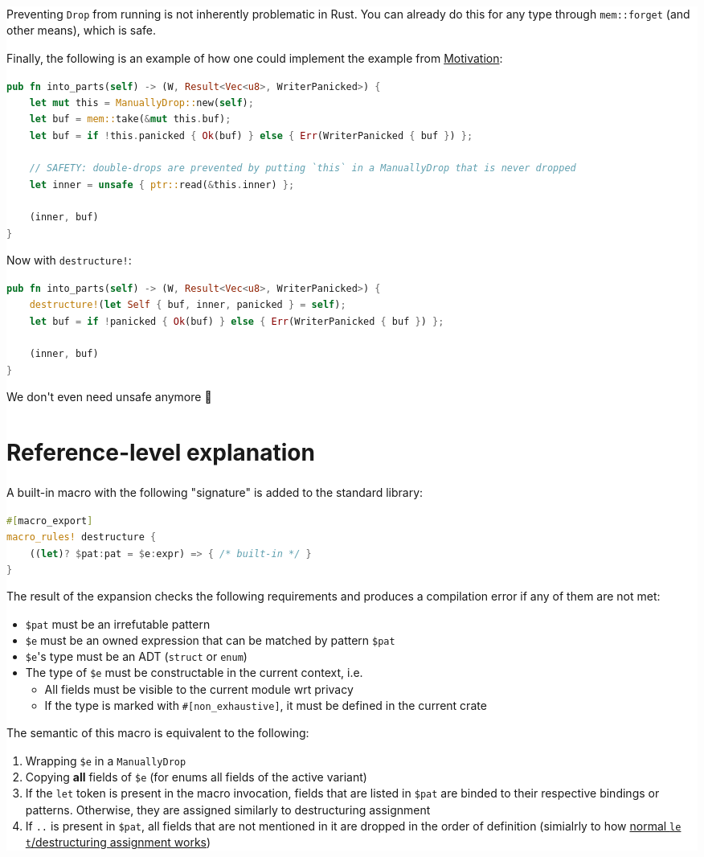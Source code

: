 Preventing `Drop` from running is not inherently problematic in Rust. You can already do this for any type through `mem::forget` (and other means), which is safe.


Finally, the following is an example of how one could implement the example from [Motivation](#motivation):

```rust
pub fn into_parts(self) -> (W, Result<Vec<u8>, WriterPanicked>) {
    let mut this = ManuallyDrop::new(self);
    let buf = mem::take(&mut this.buf);
    let buf = if !this.panicked { Ok(buf) } else { Err(WriterPanicked { buf }) };

    // SAFETY: double-drops are prevented by putting `this` in a ManuallyDrop that is never dropped
    let inner = unsafe { ptr::read(&this.inner) };

    (inner, buf)
}
```

Now with `destructure!`:

```rust
pub fn into_parts(self) -> (W, Result<Vec<u8>, WriterPanicked>) {
    destructure!(let Self { buf, inner, panicked } = self);
    let buf = if !panicked { Ok(buf) } else { Err(WriterPanicked { buf }) };

    (inner, buf)
}
```

We don't even need unsafe anymore :tada:

# Reference-level explanation
[reference-level-explanation]: #reference-level-explanation

A built-in macro with the following "signature" is added to the standard library:

```rust
#[macro_export]
macro_rules! destructure {
    ((let)? $pat:pat = $e:expr) => { /* built-in */ }
}
```

The result of the expansion checks the following requirements and produces a compilation error if any of them are not met:
- `$pat` must be an irrefutable pattern
- `$e` must be an owned expression that can be matched by pattern `$pat`
- `$e`'s type must be an ADT (`struct` or `enum`)
- The type of `$e` must be constructable in the current context, i.e.
    - All fields must be visible to the current module wrt privacy
    - If the type is marked with `#[non_exhaustive]`, it must be defined in the current crate

The semantic of this macro is equivalent to the following:
1. Wrapping `$e` in a `ManuallyDrop`
2. Copying **all** fields of `$e` (for enums all fields of the active variant)
3. If the `let` token is present in the macro invocation, fields that are listed in `$pat` are binded to their respective bindings or patterns. Otherwise, they are assigned similarly to destructuring assignment
4. If `..` is present in `$pat`, all fields that are not mentioned in it are dropped in the order of definition (simialrly to how [normal `let`/destructuring assignment works](https://play.rust-lang.org/?version=stable&mode=debug&edition=2021&gist=3abd3aebd3378690ff3d2006e12d4120))


[summary]: #summary
[motivation]: #motivation
[guide-level-explanation]: #guide-level-explanation
[drawbacks]: #drawbacks
[rationale-and-alternatives]: #rationale-and-alternatives
[prior-art]: #prior-art
[unresolved-questions]: #unresolved-questions
[future-possibilities]: #future-possibilities